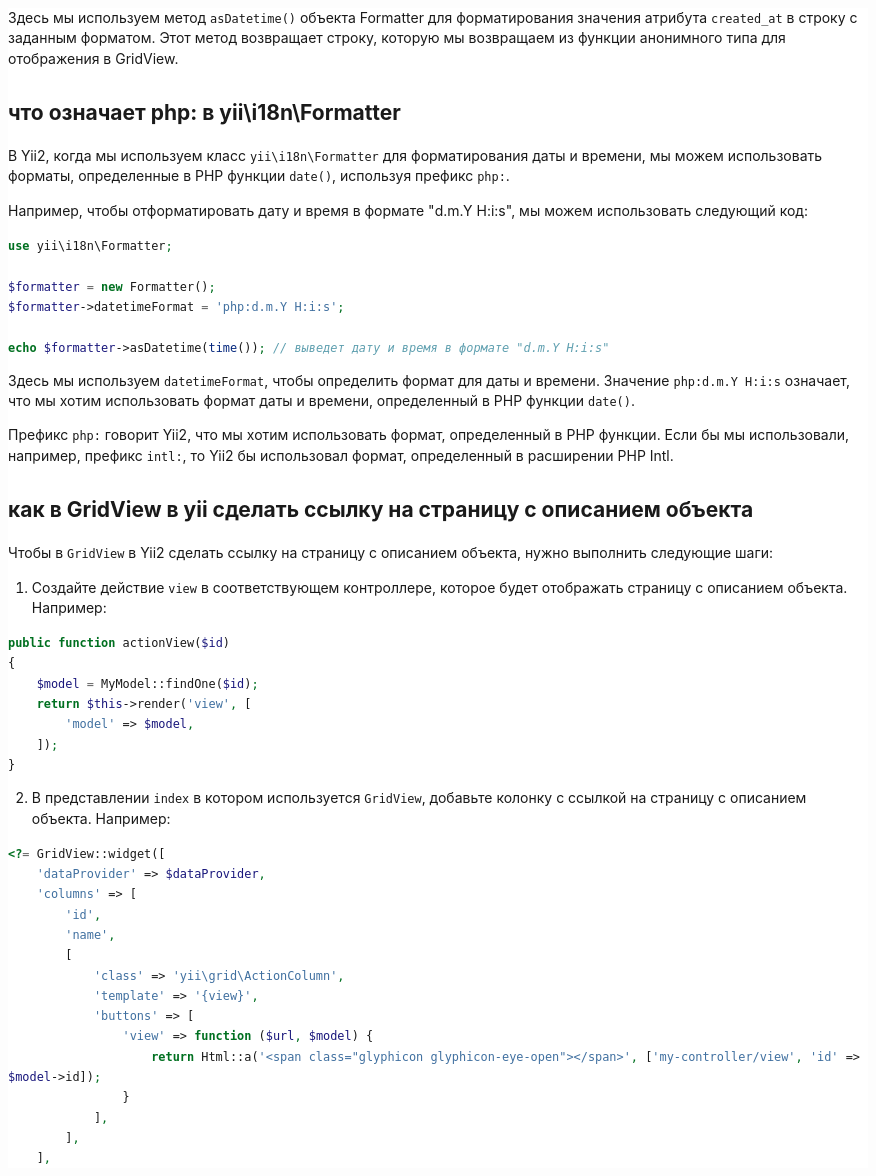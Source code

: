 Здесь мы используем метод `asDatetime()` объекта Formatter для форматирования значения атрибута `created_at` в строку с заданным форматом. Этот метод возвращает строку, которую мы возвращаем из функции анонимного типа для отображения в GridView.

## что означает php: в yii\i18n\Formatter

В Yii2, когда мы используем класс `yii\i18n\Formatter` для форматирования даты и времени, мы можем использовать форматы, определенные в PHP функции `date()`, используя префикс `php:`.

Например, чтобы отформатировать дату и время в формате "d.m.Y H:i:s", мы можем использовать следующий код:

```php
use yii\i18n\Formatter;

$formatter = new Formatter();
$formatter->datetimeFormat = 'php:d.m.Y H:i:s';

echo $formatter->asDatetime(time()); // выведет дату и время в формате "d.m.Y H:i:s"
```

Здесь мы используем `datetimeFormat`, чтобы определить формат для даты и времени. Значение `php:d.m.Y H:i:s` означает, что мы хотим использовать формат даты и времени, определенный в PHP функции `date()`.

Префикс `php:` говорит Yii2, что мы хотим использовать формат, определенный в PHP функции. Если бы мы использовали, например, префикс `intl:`, то Yii2 бы использовал формат, определенный в расширении PHP Intl.

## как в GridView в yii сделать ссылку на страницу с описанием объекта

Чтобы в `GridView` в Yii2 сделать ссылку на страницу с описанием объекта, нужно выполнить следующие шаги:

1. Создайте действие `view` в соответствующем контроллере, которое будет отображать страницу с описанием объекта. Например:

```php
public function actionView($id)
{
    $model = MyModel::findOne($id);
    return $this->render('view', [
        'model' => $model,
    ]);
}
```

2. В представлении `index` в котором используется `GridView`, добавьте колонку с ссылкой на страницу с описанием объекта. Например:

```php
<?= GridView::widget([
    'dataProvider' => $dataProvider,
    'columns' => [
        'id',
        'name',
        [
            'class' => 'yii\grid\ActionColumn',
            'template' => '{view}',
            'buttons' => [
                'view' => function ($url, $model) {
                    return Html::a('<span class="glyphicon glyphicon-eye-open"></span>', ['my-controller/view', 'id' => $model->id]);
                }
            ],
        ],
    ],
```